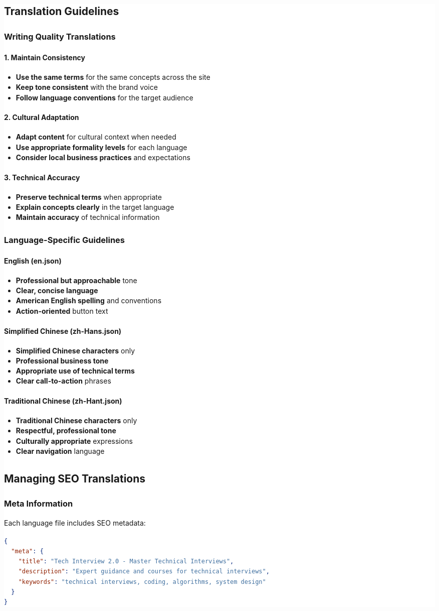 ## Translation Guidelines

### Writing Quality Translations

#### 1. Maintain Consistency
- **Use the same terms** for the same concepts across the site
- **Keep tone consistent** with the brand voice
- **Follow language conventions** for the target audience

#### 2. Cultural Adaptation
- **Adapt content** for cultural context when needed
- **Use appropriate formality levels** for each language
- **Consider local business practices** and expectations

#### 3. Technical Accuracy
- **Preserve technical terms** when appropriate
- **Explain concepts clearly** in the target language
- **Maintain accuracy** of technical information

### Language-Specific Guidelines

#### English (en.json)
- **Professional but approachable** tone
- **Clear, concise language**
- **American English spelling** and conventions
- **Action-oriented** button text

#### Simplified Chinese (zh-Hans.json)
- **Simplified Chinese characters** only
- **Professional business tone**
- **Appropriate use of technical terms**
- **Clear call-to-action** phrases

#### Traditional Chinese (zh-Hant.json)
- **Traditional Chinese characters** only
- **Respectful, professional tone**
- **Culturally appropriate** expressions
- **Clear navigation** language

## Managing SEO Translations

### Meta Information

Each language file includes SEO metadata:

```json
{
  "meta": {
    "title": "Tech Interview 2.0 - Master Technical Interviews",
    "description": "Expert guidance and courses for technical interviews",
    "keywords": "technical interviews, coding, algorithms, system design"
  }
}
```
